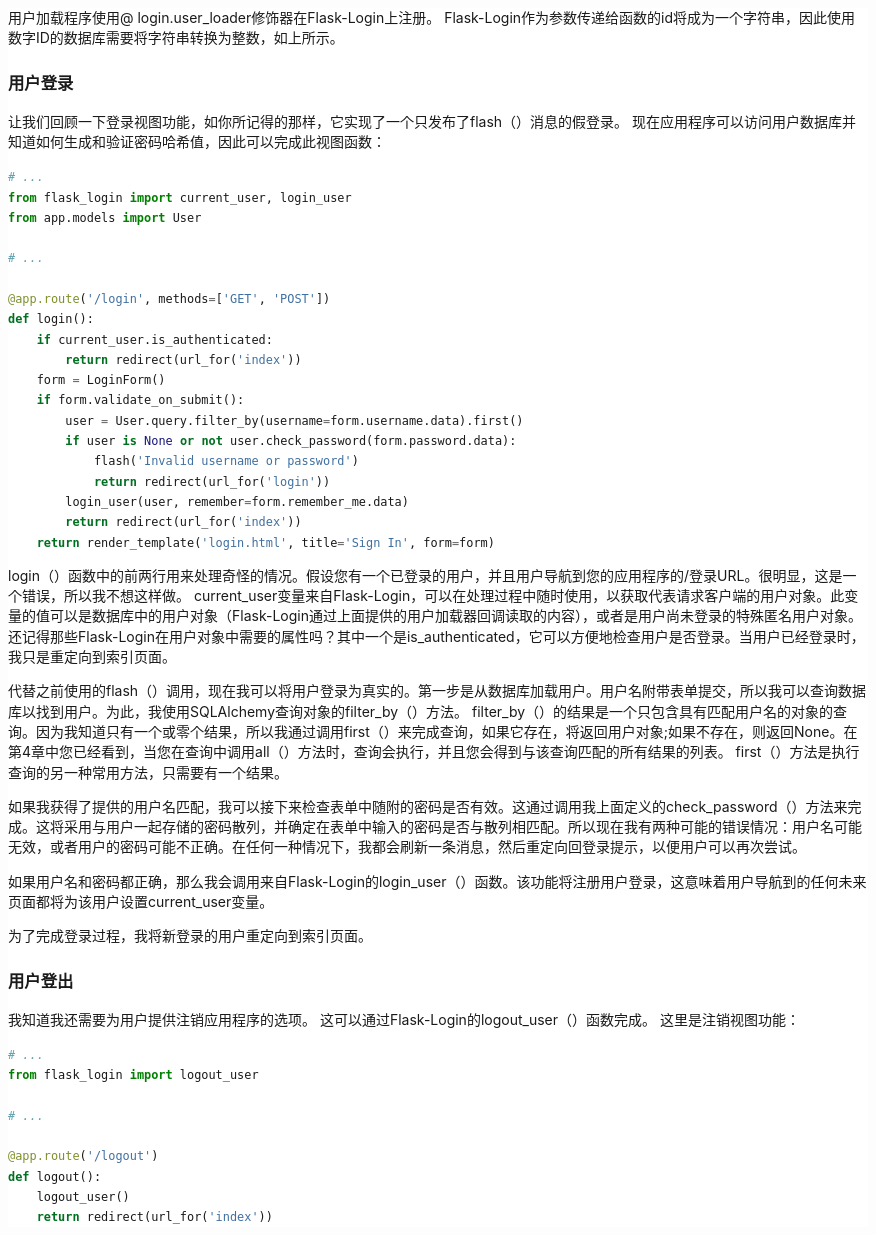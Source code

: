 用户加载程序使用@ login.user_loader修饰器在Flask-Login上注册。 Flask-Login作为参数传递给函数的id将成为一个字符串，因此使用数字ID的数据库需要将字符串转换为整数，如上所示。

### 用户登录

让我们回顾一下登录视图功能，如你所记得的那样，它实现了一个只发布了flash（）消息的假登录。 现在应用程序可以访问用户数据库并知道如何生成和验证密码哈希值，因此可以完成此视图函数：

~~~python
# ...
from flask_login import current_user, login_user
from app.models import User

# ...

@app.route('/login', methods=['GET', 'POST'])
def login():
    if current_user.is_authenticated:
        return redirect(url_for('index'))
    form = LoginForm()
    if form.validate_on_submit():
        user = User.query.filter_by(username=form.username.data).first()
        if user is None or not user.check_password(form.password.data):
            flash('Invalid username or password')
            return redirect(url_for('login'))
        login_user(user, remember=form.remember_me.data)
        return redirect(url_for('index'))
    return render_template('login.html', title='Sign In', form=form)
~~~

login（）函数中的前两行用来处理奇怪的情况。假设您有一个已登录的用户，并且用户导航到您的应用程序的/登录URL。很明显，这是一个错误，所以我不想这样做。 current_user变量来自Flask-Login，可以在处理过程中随时使用，以获取代表请求客户端的用户对象。此变量的值可以是数据库中的用户对象（Flask-Login通过上面提供的用户加载器回调读取的内容），或者是用户尚未登录的特殊匿名用户对象。还记得那些Flask-Login在用户对象中需要的属性吗？其中一个是is_authenticated，它可以方便地检查用户是否登录。当用户已经登录时，我只是重定向到索引页面。

代替之前使用的flash（）调用，现在我可以将用户登录为真实的。第一步是从数据库加载用户。用户名附带表单提交，所以我可以查询数据库以找到用户。为此，我使用SQLAlchemy查询对象的filter_by（）方法。 filter_by（）的结果是一个只包含具有匹配用户名的对象的查询。因为我知道只有一个或零个结果，所以我通过调用first（）来完成查询，如果它存在，将返回用户对象;如果不存在，则返回None。在第4章中您已经看到，当您在查询中调用all（）方法时，查询会执行，并且您会得到与该查询匹配的所有结果的列表。 first（）方法是执行查询的另一种常用方法，只需要有一个结果。

如果我获得了提供的用户名匹配，我可以接下来检查表单中随附的密码是否有效。这通过调用我上面定义的check_password（）方法来完成。这将采用与用户一起存储的密码散列，并确定在表单中输入的密码是否与散列相匹配。所以现在我有两种可能的错误情况：用户名可能无效，或者用户的密码可能不正确。在任何一种情况下，我都会刷新一条消息，然后重定向回登录提示，以便用户可以再次尝试。

如果用户名和密码都正确，那么我会调用来自Flask-Login的login_user（）函数。该功能将注册用户登录，这意味着用户导航到的任何未来页面都将为该用户设置current_user变量。

为了完成登录过程，我将新登录的用户重定向到索引页面。

### 用户登出

我知道我还需要为用户提供注销应用程序的选项。 这可以通过Flask-Login的logout_user（）函数完成。 这里是注销视图功能：

~~~python
# ...
from flask_login import logout_user

# ...

@app.route('/logout')
def logout():
    logout_user()
    return redirect(url_for('index'))
~~~
